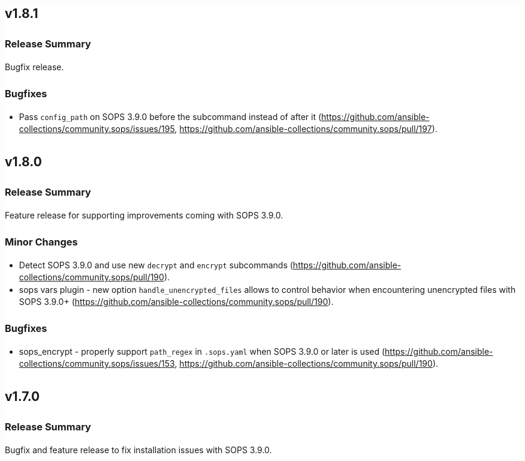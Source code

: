 <a id="v1-8-1"></a>
## v1\.8\.1

<a id="release-summary-1"></a>
### Release Summary

Bugfix release\.

<a id="bugfixes"></a>
### Bugfixes

* Pass <code>config\_path</code> on SOPS 3\.9\.0 before the subcommand instead of after it \([https\://github\.com/ansible\-collections/community\.sops/issues/195](https\://github\.com/ansible\-collections/community\.sops/issues/195)\, [https\://github\.com/ansible\-collections/community\.sops/pull/197](https\://github\.com/ansible\-collections/community\.sops/pull/197)\)\.

<a id="v1-8-0"></a>
## v1\.8\.0

<a id="release-summary-2"></a>
### Release Summary

Feature release for supporting improvements coming with SOPS 3\.9\.0\.

<a id="minor-changes"></a>
### Minor Changes

* Detect SOPS 3\.9\.0 and use new <code>decrypt</code> and <code>encrypt</code> subcommands \([https\://github\.com/ansible\-collections/community\.sops/pull/190](https\://github\.com/ansible\-collections/community\.sops/pull/190)\)\.
* sops vars plugin \- new option <code>handle\_unencrypted\_files</code> allows to control behavior when encountering unencrypted files with SOPS 3\.9\.0\+ \([https\://github\.com/ansible\-collections/community\.sops/pull/190](https\://github\.com/ansible\-collections/community\.sops/pull/190)\)\.

<a id="bugfixes-1"></a>
### Bugfixes

* sops\_encrypt \- properly support <code>path\_regex</code> in <code>\.sops\.yaml</code> when SOPS 3\.9\.0 or later is used \([https\://github\.com/ansible\-collections/community\.sops/issues/153](https\://github\.com/ansible\-collections/community\.sops/issues/153)\, [https\://github\.com/ansible\-collections/community\.sops/pull/190](https\://github\.com/ansible\-collections/community\.sops/pull/190)\)\.

<a id="v1-7-0"></a>
## v1\.7\.0

<a id="release-summary-3"></a>
### Release Summary

Bugfix and feature release to fix installation issues with SOPS 3\.9\.0\.
